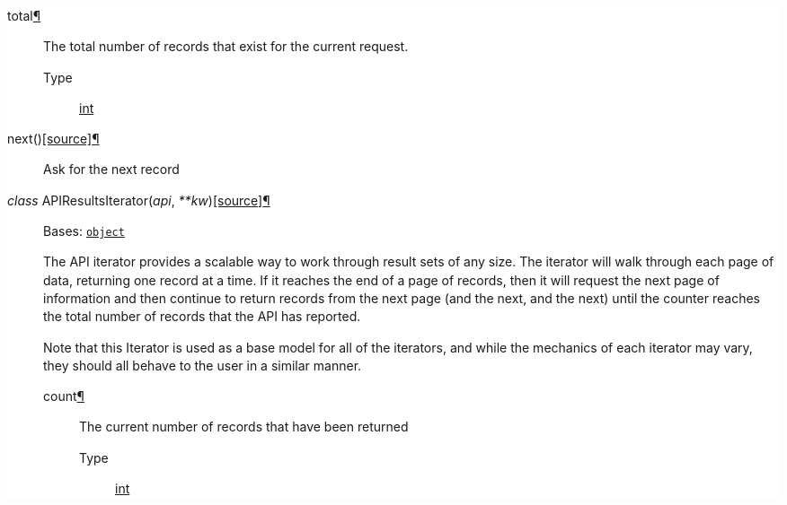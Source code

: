 <dl class="py attribute">
<dt class="sig sig-object py" id="tenable.base.v1.APIResultsIterator.total">
<span class="sig-name descname"><span class="pre">total</span></span><a class="headerlink" href="#tenable.base.v1.APIResultsIterator.total" title="Permalink to this definition">¶</a></dt>
<dd><p>The total number of records that exist for the current request.</p>
<dl class="field-list simple">
<dt class="field-odd">Type</dt>
<dd class="field-odd"><p><a class="reference external" href="https://docs.python.org/3/library/functions.html#int" title="(in Python v3.10)">int</a></p>
</dd>
</dl>
</dd></dl>

<dl class="py method">
<dt class="sig sig-object py" id="tenable.base.v1.APIResultsIterator.next">
<span class="sig-name descname"><span class="pre">next</span></span><span class="sig-paren">(</span><span class="sig-paren">)</span><a class="reference internal" href="_modules/tenable/base/v1.md#APIResultsIterator.next"><span class="viewcode-link"><span class="pre">[source]</span></span></a><a class="headerlink" href="#tenable.base.v1.APIResultsIterator.next" title="Permalink to this definition">¶</a></dt>
<dd><p>Ask for the next record</p>
</dd></dl>

</dd></dl>

<dl class="py class">
<dt class="sig sig-object py" id="id3">
<em class="property"><span class="pre">class</span><span class="w"> </span></em><span class="sig-name descname"><span class="pre">APIResultsIterator</span></span><span class="sig-paren">(</span><em class="sig-param"><span class="n"><span class="pre">api</span></span></em>, <em class="sig-param"><span class="o"><span class="pre">**</span></span><span class="n"><span class="pre">kw</span></span></em><span class="sig-paren">)</span><a class="reference internal" href="_modules/tenable/base/v1.md#APIResultsIterator"><span class="viewcode-link"><span class="pre">[source]</span></span></a><a class="headerlink" href="#id3" title="Permalink to this definition">¶</a></dt>
<dd><p>Bases: <a class="reference external" href="https://docs.python.org/3/library/functions.html#object" title="(in Python v3.10)"><code class="xref py py-class docutils literal notranslate"><span class="pre">object</span></code></a></p>
<p>The API iterator provides a scalable way to work through result sets of any
size.  The iterator will walk through each page of data, returning one
record at a time.  If it reaches the end of a page of records, then it will
request the next page of information and then continue to return records
from the next page (and the next, and the next) until the counter reaches
the total number of records that the API has reported.</p>
<p>Note that this Iterator is used as a base model for all of the iterators,
and while the mechanics of each iterator may vary, they should all behave
to the user in a similar manner.</p>
<dl class="py attribute">
<dt class="sig sig-object py" id="id4">
<span class="sig-name descname"><span class="pre">count</span></span><a class="headerlink" href="#id4" title="Permalink to this definition">¶</a></dt>
<dd><p>The current number of records that have been returned</p>
<dl class="field-list simple">
<dt class="field-odd">Type</dt>
<dd class="field-odd"><p><a class="reference external" href="https://docs.python.org/3/library/functions.html#int" title="(in Python v3.10)">int</a></p>
</dd>
</dl>
</dd></dl>
